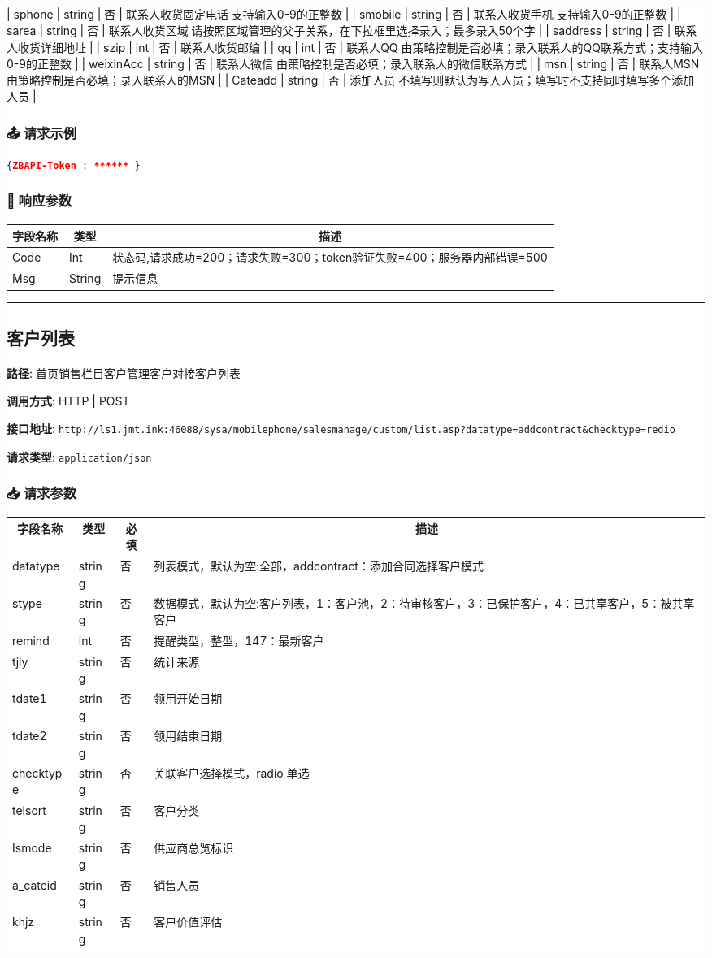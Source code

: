 | sphone | string | 否 | 联系人收货固定电话 支持输入0-9的正整数 |
| smobile | string | 否 | 联系人收货手机 支持输入0-9的正整数 |
| sarea | string | 否 | 联系人收货区域 请按照区域管理的父子关系，在下拉框里选择录入；最多录入50个字 |
| saddress | string | 否 | 联系人收货详细地址 |
| szip | int | 否 | 联系人收货邮编 |
| qq | int | 否 | 联系人QQ 由策略控制是否必填；录入联系人的QQ联系方式；支持输入0-9的正整数 |
| weixinAcc | string | 否 | 联系人微信 由策略控制是否必填；录入联系人的微信联系方式 |
| msn | string | 否 | 联系人MSN 由策略控制是否必填；录入联系人的MSN |
| Cateadd | string | 否 | 添加人员 不填写则默认为写入人员；填写时不支持同时填写多个添加人员 |

### 📤 请求示例

```json
{ZBAPI-Token : ****** }
```

### 📨 响应参数

| 字段名称 | 类型 | 描述 |
|----------|------|------|
| Code | Int | 状态码,请求成功=200；请求失败=300；token验证失败=400；服务器内部错误=500 |
| Msg | String | 提示信息 |

---

## 客户列表

**路径**: 首页销售栏目客户管理客户对接客户列表

**调用方式**: HTTP | POST

**接口地址**: `http://ls1.jmt.ink:46088/sysa/mobilephone/salesmanage/custom/list.asp?datatype=addcontract&checktype=redio`

**请求类型**: `application/json`

### 📥 请求参数

| 字段名称 | 类型 | 必填 | 描述 |
|----------|------|------|------|
| datatype | string | 否 | 列表模式，默认为空:全部，addcontract：添加合同选择客户模式 |
| stype | string | 否 | 数据模式，默认为空:客户列表，1：客户池，2：待审核客户，3：已保护客户，4：已共享客户，5：被共享客户 |
| remind | int | 否 | 提醒类型，整型，147：最新客户 |
| tjly | string | 否 | 统计来源 |
| tdate1 | string | 否 | 领用开始日期 |
| tdate2 | string | 否 | 领用结束日期 |
| checktype | string | 否 | 关联客户选择模式，radio 单选 |
| telsort | string | 否 | 客户分类 |
| Ismode | string | 否 | 供应商总览标识 |
| a_cateid | string | 否 | 销售人员 |
| khjz | string | 否 | 客户价值评估 |